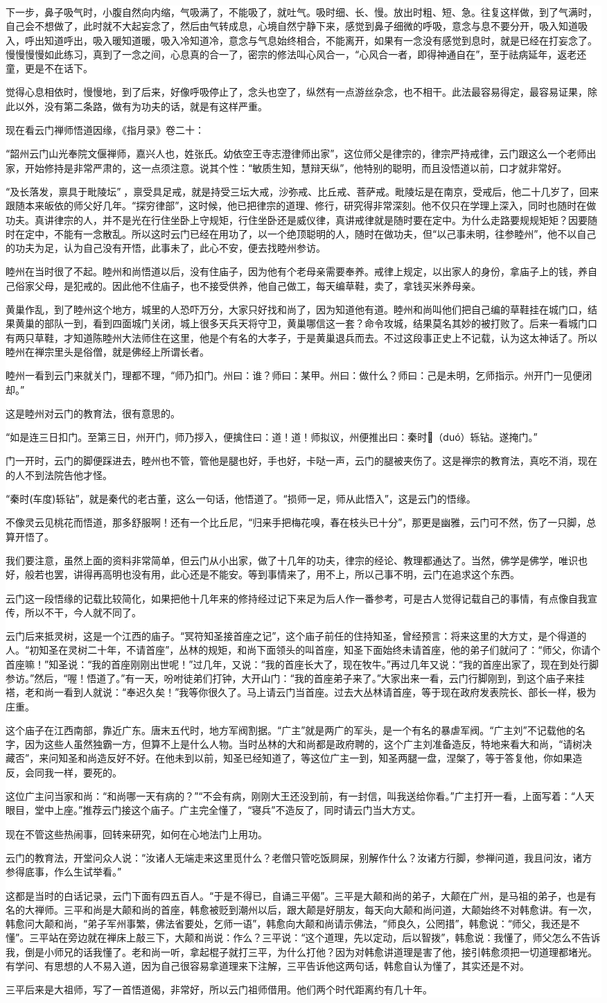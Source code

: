 下一步，鼻子吸气时，小腹自然向内缩，气吸满了，不能吸了，就吐气。吸时细、长、慢。放出时粗、短、急。往复这样做，到了气满时，自己会不想做了，此时就不大起妄念了，然后由气转成息，心境自然宁静下来，感觉到鼻子细微的呼吸，意念与息不要分开，吸入知道吸入，呼出知道呼出，吸入暖知道暖，吸入冷知道冷，意念与气息始终相合，不能离开，如果有一念没有感觉到息时，就是已经在打妄念了。慢慢慢慢如此练习，真到了一念之间，心息真的合一了，密宗的修法叫心风合一，“心风合一者，即得神通自在”，至于祛病延年，返老还童，更是不在话下。

觉得心息相依时，慢慢地，到了后来，好像呼吸停止了，念头也空了，纵然有一点游丝杂念，也不相干。此法最容易得定，最容易证果，除此以外，没有第二条路，做有为功夫的话，就是有这样严重。

现在看云门禅师悟道因缘，《指月录》卷二十：

“韶州云门山光奉院文偃禅师，嘉兴人也，姓张氏。幼依空王寺志澄律师出家”，这位师父是律宗的，律宗严持戒律，云门跟这么一个老师出家，开始修持是非常严肃的，这一点须注意。说其个性：“敏质生知，慧辩天纵”，他特别的聪明，而且没悟道以前，口才就非常好。

“及长落发，禀具于毗陵坛” ，禀受具足戒，就是持受三坛大戒，沙弥戒、比丘戒、菩萨戒。毗陵坛是在南京，受戒后，他二十几岁了，回来跟随本来皈依的师父好几年。“探穷律部”，这时候，他已把律宗的道理、修行，研究得非常深刻。他不仅只在学理上深入，同时也随时在做功夫。真讲律宗的人，并不是光在行住坐卧上守规矩，行住坐卧还是威仪律，真讲戒律就是随时要在定中。为什么走路要规规矩矩？因要随时在定中，不能有一念散乱。所以这时云门已经在用功了，以一个绝顶聪明的人，随时在做功夫，但“以己事未明，往参睦州”，他不以自己的功夫为足，认为自己没有开悟，此事未了，此心不安，便去找睦州参访。

睦州在当时很了不起。睦州和尚悟道以后，没有住庙子，因为他有个老母亲需要奉养。戒律上规定，以出家人的身份，拿庙子上的钱，养自己俗家父母，是犯戒的。因此他不住庙子，也不接受供养，他自己做工，每天编草鞋，卖了，拿钱买米养母亲。

黄巢作乱，到了睦州这个地方，城里的人恐吓万分，大家只好找和尚了，因为知道他有道。睦州和尚叫他们把自己编的草鞋挂在城门口，结果黄巢的部队一到，看到四面城门关闭，城上很多天兵天将守卫，黄巢哪信这一套？命令攻城，结果莫名其妙的被打败了。后来一看城门口有两只草鞋，才知道陈睦州大法师住在这里，他是个有名的大孝子，于是黄巢退兵而去。不过这段事正史上不记载，认为这太神话了。所以睦州在禅宗里头是俗僧，就是佛经上所谓长者。

睦州一看到云门来就关门，理都不理，“师乃扣门。州曰：谁？师曰：某甲。州曰：做什么？师曰：己是未明，乞师指示。州开门一见便闭却。”

这是睦州对云门的教育法，很有意思的。

“如是连三日扣门。至第三日，州开门，师乃拶入，便擒住曰：道！道！师拟议，州便推出曰：秦时𨍏（duó）轹钻。遂掩门。”

门一开时，云门的脚便踩进去，睦州也不管，管他是腿也好，手也好，卡哒一声，云门的腿被夹伤了。这是禅宗的教育法，真吃不消，现在的人不到法院告他才怪。

“秦时(车度)轹钻”，就是秦代的老古董，这么一句话，他悟道了。“损师一足，师从此悟入”，这是云门的悟缘。

不像灵云见桃花而悟道，那多舒服啊！还有一个比丘尼，“归来手把梅花嗅，春在枝头已十分”，那更是幽雅，云门可不然，伤了一只脚，总算开悟了。

我们要注意，虽然上面的资料非常简单，但云门从小出家，做了十几年的功夫，律宗的经论、教理都通达了。当然，佛学是佛学，唯识也好，般若也罢，讲得再高明也没有用，此心还是不能安。等到事情来了，用不上，所以己事不明，云门在追求这个东西。

云门这一段悟缘的记载比较简化，如果把他十几年来的修持经过记下来足为后人作一番参考，可是古人觉得记载自己的事情，有点像自我宣传，所以不干，今人就不同了。

云门后来抵灵树，这是一个江西的庙子。“冥符知圣接首座之记”，这个庙子前任的住持知圣，曾经预言：将来这里的大方丈，是个得道的人。“初知圣在灵树二十年，不请首座”，丛林的规矩，和尚下面领头的叫首座，知圣下面始终未请首座，他的弟子们就问了：“师父，你请个首座嘛！”知圣说：“我的首座刚刚出世呢！”过几年，又说：“我的首座长大了，现在牧牛。”再过几年又说：“我的首座出家了，现在到处行脚参访。”然后，“喔！悟道了。”有一天，吩咐徒弟们打钟，大开山门：“我的首座弟子来了。”大家出来一看，云门行脚刚到，到这个庙子来挂褡，老和尚一看到人就说：“奉迟久矣！”我等你很久了。马上请云门当首座。过去大丛林请首座，等于现在政府发表院长、部长一样，极为庄重。

这个庙子在江西南部，靠近广东。唐末五代时，地方军阀割据。“广主”就是两广的军头，是一个有名的暴虐军阀。“广主刘”不记载他的名字，因为这些人虽然独霸一方，但算不上是什么人物。当时丛林的大和尚都是政府聘的，这个广主刘准备造反，特地来看大和尚，“请树决藏否”，来问知圣和尚造反好不好。在他未到以前，知圣已经知道了，等这位广主一到，知圣两腿一盘，涅槃了，等于答复他，你如果造反，会同我一样，要死的。

这位广主问当家和尚：“和尚哪一天有病的？”“不会有病，刚刚大王还没到前，有一封信，叫我送给你看。”广主打开一看，上面写着：“人天眼目，堂中上座。”推荐云门接这个庙子。广主完全懂了，“寝兵”不造反了，同时请云门当大方丈。

现在不管这些热闹事，回转来研究，如何在心地法门上用功。

云门的教育法，开堂问众人说：“汝诸人无端走来这里觅什么？老僧只管吃饭屙屎，别解作什么？汝诸方行脚，参禅问道，我且问汝，诸方参得底事，作么生试举看。”

这都是当时的白话记录，云门下面有四五百人。“于是不得已，自诵三平偈”。三平是大颠和尚的弟子，大颠在广州，是马祖的弟子，也是有名的大禅师。三平和尚是大颠和尚的首座，韩愈被贬到潮州以后，跟大颠是好朋友，每天向大颠和尚问道，大颠始终不对韩愈讲。有一次，韩愈问大颠和尚，“弟子军州事繁，佛法省要处，乞师一语”，韩愈向大颠和尚请示佛法，“师良久，公罔措”，韩愈说：“师父，我还是不懂”。三平站在旁边就在禅床上敲三下，大颠和尚说：作么？三平说：“这个道理，先以定动，后以智拨”，韩愈说：我懂了，师父怎么不告诉我，倒是小师兄的话我懂了。老和尚一听，拿起棍子就打三平，为什么打他？因为对韩愈讲道理是害了他，接引韩愈须把一切道理都堵光。有学问、有思想的人不易入道，因为自己很容易拿道理来下注解，三平告诉他这两句话，韩愈自认为懂了，其实还是不对。

三平后来是大祖师，写了一首悟道偈，非常好，所以云门祖师借用。他们两个时代距离约有几十年。
